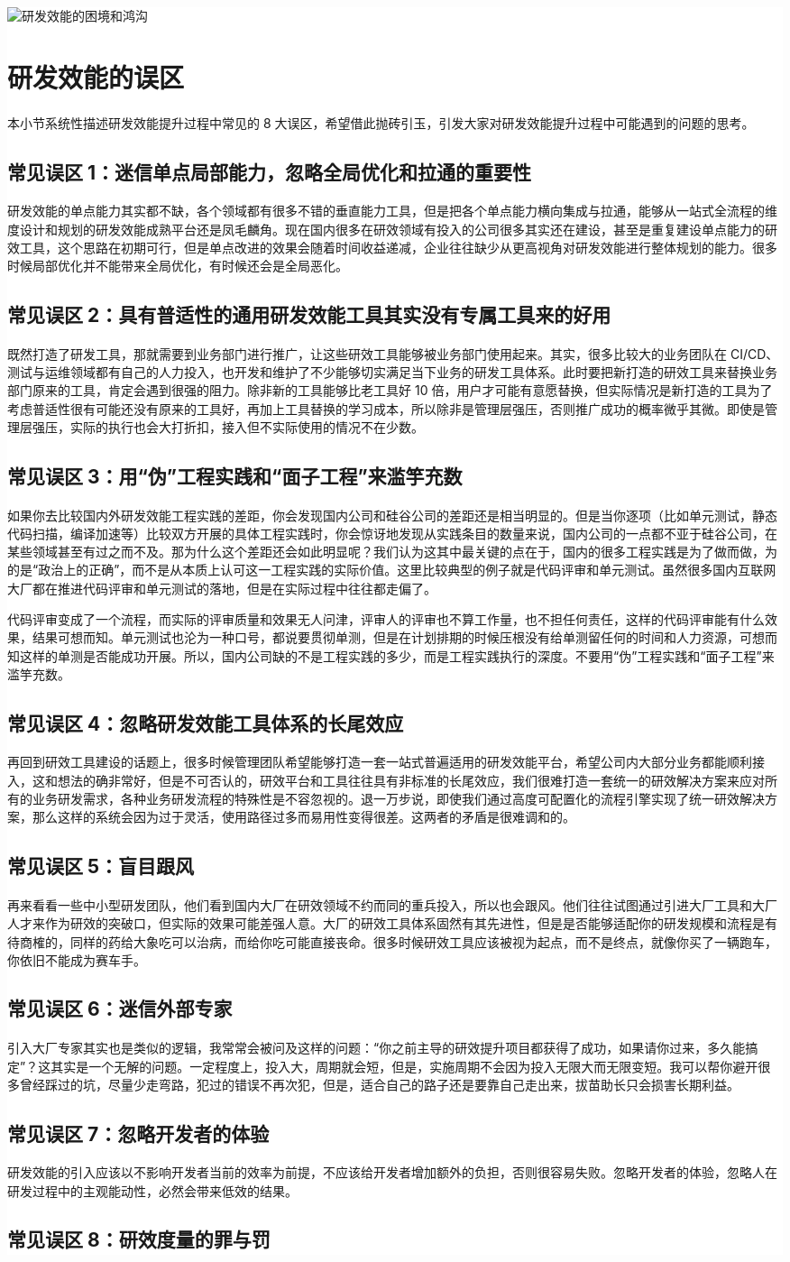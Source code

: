 ![研发效能的困境和鸿沟](https://assets.ng-tech.icu/item/62b415000334bfc4f8c6d9de_asynccode.png)

# **研发效能的误区**

本小节系统性描述研发效能提升过程中常见的 8 大误区，希望借此抛砖引玉，引发大家对研发效能提升过程中可能遇到的问题的思考。

## 常见误区 1：迷信单点局部能力，忽略全局优化和拉通的重要性

研发效能的单点能力其实都不缺，各个领域都有很多不错的垂直能力工具，但是把各个单点能力横向集成与拉通，能够从一站式全流程的维度设计和规划的研发效能成熟平台还是凤毛麟角。现在国内很多在研效领域有投入的公司很多其实还在建设，甚至是重复建设单点能力的研效工具，这个思路在初期可行，但是单点改进的效果会随着时间收益递减，企业往往缺少从更高视角对研发效能进行整体规划的能力。很多时候局部优化并不能带来全局优化，有时候还会是全局恶化。

## 常见误区 2：具有普适性的通用研发效能工具其实没有专属工具来的好用

既然打造了研发工具，那就需要到业务部门进行推广，让这些研效工具能够被业务部门使用起来。其实，很多比较大的业务团队在 CI/CD、测试与运维领域都有自己的人力投入，也开发和维护了不少能够切实满足当下业务的研发工具体系。此时要把新打造的研效工具来替换业务部门原来的工具，肯定会遇到很强的阻力。除非新的工具能够比老工具好 10 倍，用户才可能有意愿替换，但实际情况是新打造的工具为了考虑普适性很有可能还没有原来的工具好，再加上工具替换的学习成本，所以除非是管理层强压，否则推广成功的概率微乎其微。即使是管理层强压，实际的执行也会大打折扣，接入但不实际使用的情况不在少数。

## 常见误区 3：用“伪”工程实践和“面子工程”来滥竽充数

如果你去比较国内外研发效能工程实践的差距，你会发现国内公司和硅谷公司的差距还是相当明显的。但是当你逐项（比如单元测试，静态代码扫描，编译加速等）比较双方开展的具体工程实践时，你会惊讶地发现从实践条目的数量来说，国内公司的一点都不亚于硅谷公司，在某些领域甚至有过之而不及。那为什么这个差距还会如此明显呢？我们认为这其中最关键的点在于，国内的很多工程实践是为了做而做，为的是“政治上的正确”，而不是从本质上认可这一工程实践的实际价值。这里比较典型的例子就是代码评审和单元测试。虽然很多国内互联网大厂都在推进代码评审和单元测试的落地，但是在实际过程中往往都走偏了。

代码评审变成了一个流程，而实际的评审质量和效果无人问津，评审人的评审也不算工作量，也不担任何责任，这样的代码评审能有什么效果，结果可想而知。单元测试也沦为一种口号，都说要贯彻单测，但是在计划排期的时候压根没有给单测留任何的时间和人力资源，可想而知这样的单测是否能成功开展。所以，国内公司缺的不是工程实践的多少，而是工程实践执行的深度。不要用“伪”工程实践和“面子工程”来滥竽充数。

## 常见误区 4：忽略研发效能工具体系的长尾效应

再回到研效工具建设的话题上，很多时候管理团队希望能够打造一套一站式普遍适用的研发效能平台，希望公司内大部分业务都能顺利接入，这和想法的确非常好，但是不可否认的，研效平台和工具往往具有非标准的长尾效应，我们很难打造一套统一的研效解决方案来应对所有的业务研发需求，各种业务研发流程的特殊性是不容忽视的。退一万步说，即使我们通过高度可配置化的流程引擎实现了统一研效解决方案，那么这样的系统会因为过于灵活，使用路径过多而易用性变得很差。这两者的矛盾是很难调和的。

## 常见误区 5：盲目跟风

再来看看一些中小型研发团队，他们看到国内大厂在研效领域不约而同的重兵投入，所以也会跟风。他们往往试图通过引进大厂工具和大厂人才来作为研效的突破口，但实际的效果可能差强人意。大厂的研效工具体系固然有其先进性，但是是否能够适配你的研发规模和流程是有待商榷的，同样的药给大象吃可以治病，而给你吃可能直接丧命。很多时候研效工具应该被视为起点，而不是终点，就像你买了一辆跑车，你依旧不能成为赛车手。

## ‍**常见误区 6：迷信外部专家**

引入大厂专家其实也是类似的逻辑，我常常会被问及这样的问题：“你之前主导的研效提升项目都获得了成功，如果请你过来，多久能搞定”？这其实是一个无解的问题。一定程度上，投入大，周期就会短，但是，实施周期不会因为投入无限大而无限变短。我可以帮你避开很多曾经踩过的坑，尽量少走弯路，犯过的错误不再次犯，但是，适合自己的路子还是要靠自己走出来，拔苗助长只会损害长期利益。

## 常见误区 7：忽略开发者的体验

研发效能的引入应该以不影响开发者当前的效率为前提，不应该给开发者增加额外的负担，否则很容易失败。忽略开发者的体验，忽略人在研发过程中的主观能动性，必然会带来低效的结果。

## 常见误区 8：研效度量的罪与罚
